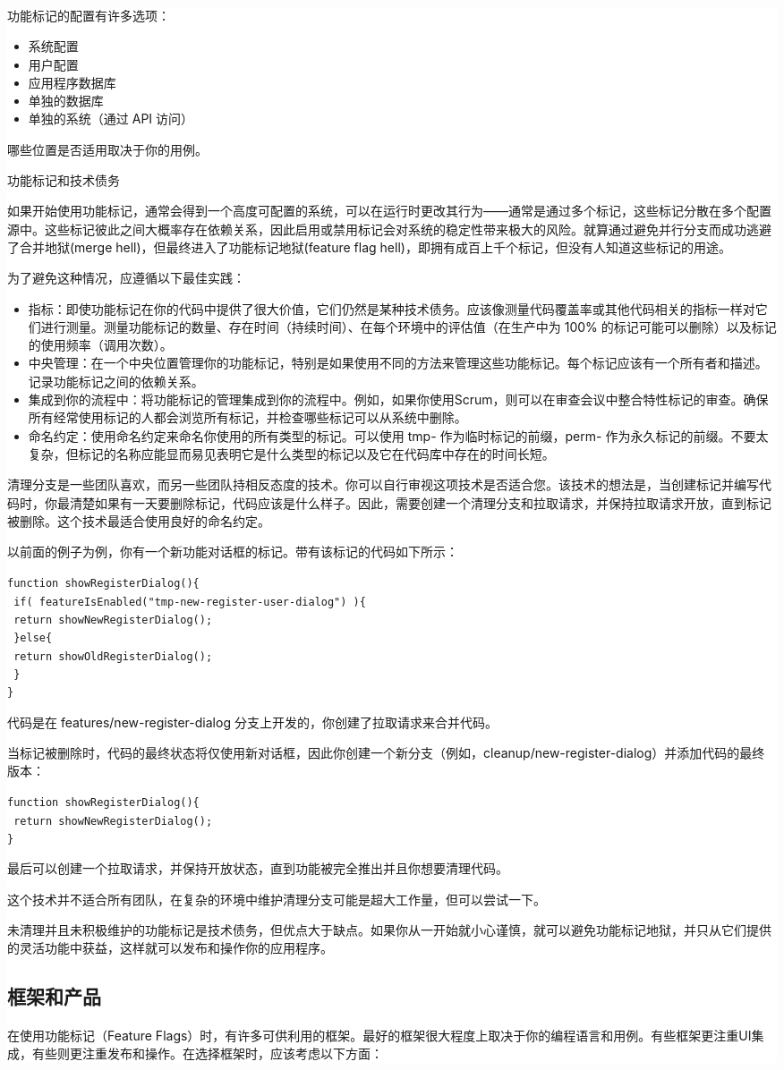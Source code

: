功能标记的配置有许多选项：

- 系统配置
- 用户配置
- 应用程序数据库
- 单独的数据库
- 单独的系统（通过 API 访问）

哪些位置是否适用取决于你的用例。

功能标记和技术债务

如果开始使用功能标记，通常会得到一个高度可配置的系统，可以在运行时更改其行为——通常是通过多个标记，这些标记分散在多个配置源中。这些标记彼此之间大概率存在依赖关系，因此启用或禁用标记会对系统的稳定性带来极大的风险。就算通过避免并行分支而成功逃避了合并地狱(merge hell)，但最终进入了功能标记地狱(feature flag hell)，即拥有成百上千个标记，但没有人知道这些标记的用途。

为了避免这种情况，应遵循以下最佳实践：

- 指标：即使功能标记在你的代码中提供了很大价值，它们仍然是某种技术债务。应该像测量代码覆盖率或其他代码相关的指标一样对它们进行测量。测量功能标记的数量、存在时间（持续时间）、在每个环境中的评估值（在生产中为 100% 的标记可能可以删除）以及标记的使用频率（调用次数）。
- 中央管理：在一个中央位置管理你的功能标记，特别是如果使用不同的方法来管理这些功能标记。每个标记应该有一个所有者和描述。记录功能标记之间的依赖关系。
- 集成到你的流程中：将功能标记的管理集成到你的流程中。例如，如果你使用Scrum，则可以在审查会议中整合特性标记的审查。确保所有经常使用标记的人都会浏览所有标记，并检查哪些标记可以从系统中删除。
- 命名约定：使用命名约定来命名你使用的所有类型的标记。可以使用 tmp- 作为临时标记的前缀，perm- 作为永久标记的前缀。不要太复杂，但标记的名称应能显而易见表明它是什么类型的标记以及它在代码库中存在的时间长短。

清理分支是一些团队喜欢，而另一些团队持相反态度的技术。你可以自行审视这项技术是否适合您。该技术的想法是，当创建标记并编写代码时，你最清楚如果有一天要删除标记，代码应该是什么样子。因此，需要创建一个清理分支和拉取请求，并保持拉取请求开放，直到标记被删除。这个技术最适合使用良好的命名约定。

以前面的例子为例，你有一个新功能对话框的标记。带有该标记的代码如下所示：

```
function showRegisterDialog(){
 if( featureIsEnabled("tmp-new-register-user-dialog") ){
 return showNewRegisterDialog();
 }else{
 return showOldRegisterDialog();
 }
}
```

代码是在 features/new-register-dialog 分支上开发的，你创建了拉取请求来合并代码。

当标记被删除时，代码的最终状态将仅使用新对话框，因此你创建一个新分支（例如，cleanup/new-register-dialog）并添加代码的最终版本： 

```
function showRegisterDialog(){
 return showNewRegisterDialog();
}
```

最后可以创建一个拉取请求，并保持开放状态，直到功能被完全推出并且你想要清理代码。

这个技术并不适合所有团队，在复杂的环境中维护清理分支可能是超大工作量，但可以尝试一下。

未清理并且未积极维护的功能标记是技术债务，但优点大于缺点。如果你从一开始就小心谨慎，就可以避免功能标记地狱，并只从它们提供的灵活功能中获益，这样就可以发布和操作你的应用程序。

## 框架和产品

在使用功能标记（Feature Flags）时，有许多可供利用的框架。最好的框架很大程度上取决于你的编程语言和用例。有些框架更注重UI集成，有些则更注重发布和操作。在选择框架时，应该考虑以下方面：
